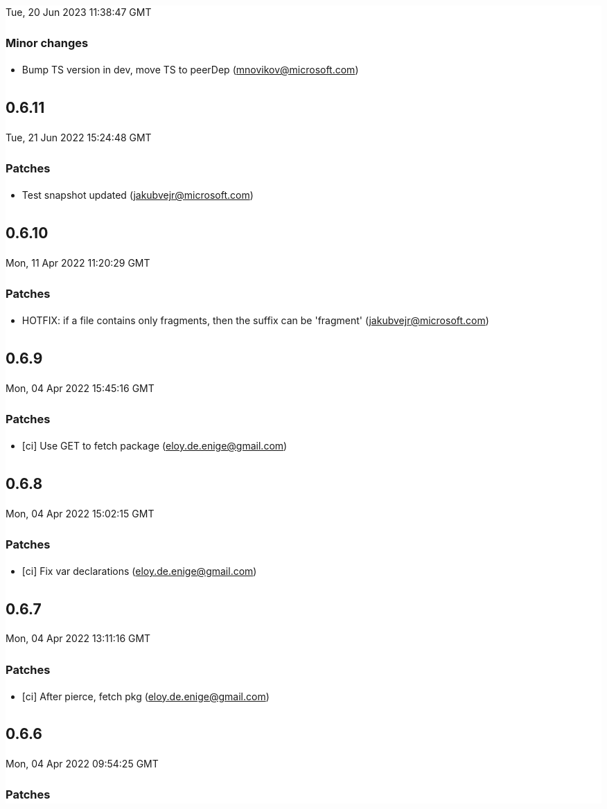 Tue, 20 Jun 2023 11:38:47 GMT

### Minor changes

- Bump TS version in dev, move TS to peerDep (mnovikov@microsoft.com)

## 0.6.11

Tue, 21 Jun 2022 15:24:48 GMT

### Patches

- Test snapshot updated (jakubvejr@microsoft.com)

## 0.6.10

Mon, 11 Apr 2022 11:20:29 GMT

### Patches

- HOTFIX: if a file contains only fragments, then the suffix can be 'fragment' (jakubvejr@microsoft.com)

## 0.6.9

Mon, 04 Apr 2022 15:45:16 GMT

### Patches

- [ci] Use GET to fetch package (eloy.de.enige@gmail.com)

## 0.6.8

Mon, 04 Apr 2022 15:02:15 GMT

### Patches

- [ci] Fix var declarations (eloy.de.enige@gmail.com)

## 0.6.7

Mon, 04 Apr 2022 13:11:16 GMT

### Patches

- [ci] After pierce, fetch pkg (eloy.de.enige@gmail.com)

## 0.6.6

Mon, 04 Apr 2022 09:54:25 GMT

### Patches
